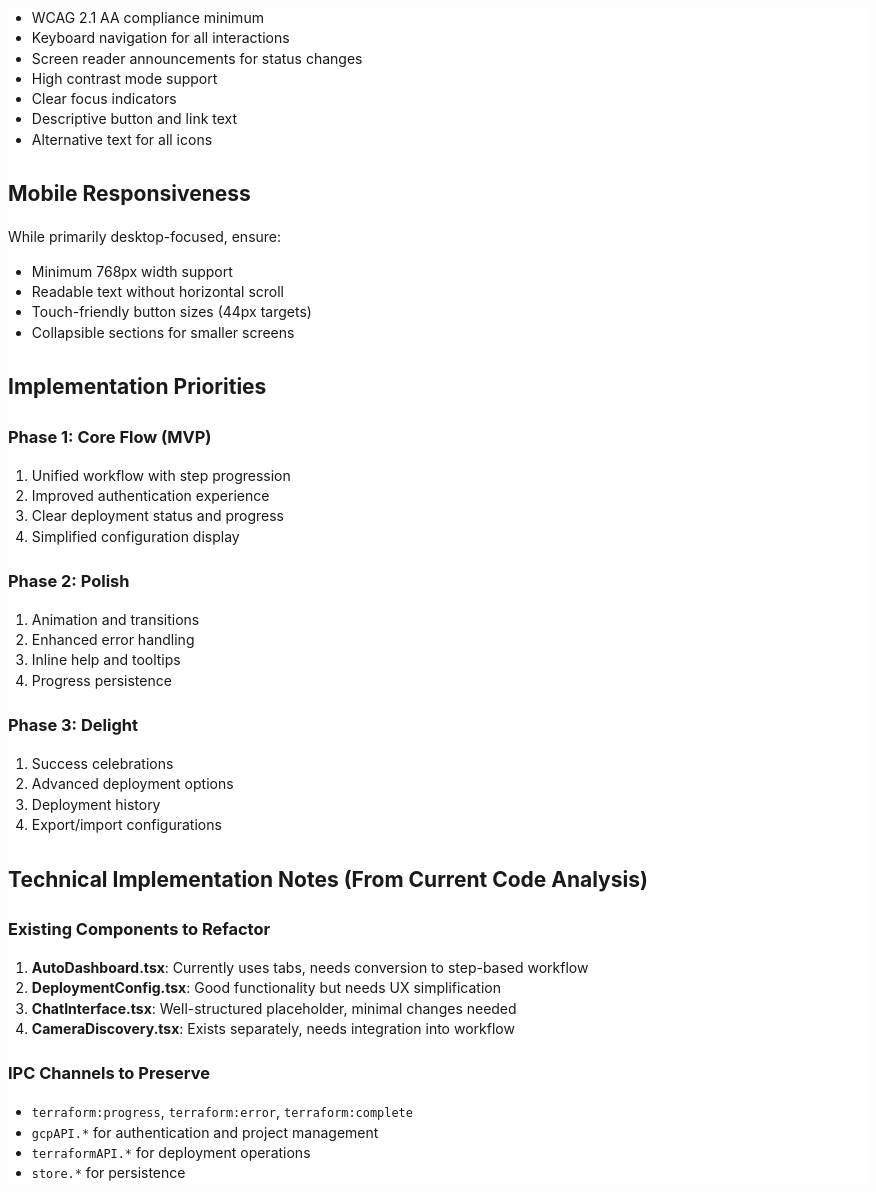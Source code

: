 - WCAG 2.1 AA compliance minimum
- Keyboard navigation for all interactions
- Screen reader announcements for status changes
- High contrast mode support
- Clear focus indicators
- Descriptive button and link text
- Alternative text for all icons

## Mobile Responsiveness

While primarily desktop-focused, ensure:
- Minimum 768px width support
- Readable text without horizontal scroll
- Touch-friendly button sizes (44px targets)
- Collapsible sections for smaller screens

## Implementation Priorities

### Phase 1: Core Flow (MVP)
1. Unified workflow with step progression
2. Improved authentication experience
3. Clear deployment status and progress
4. Simplified configuration display

### Phase 2: Polish
1. Animation and transitions
2. Enhanced error handling
3. Inline help and tooltips
4. Progress persistence

### Phase 3: Delight
1. Success celebrations
2. Advanced deployment options
3. Deployment history
4. Export/import configurations

## Technical Implementation Notes (From Current Code Analysis)

### Existing Components to Refactor
1. **AutoDashboard.tsx**: Currently uses tabs, needs conversion to step-based workflow
2. **DeploymentConfig.tsx**: Good functionality but needs UX simplification
3. **ChatInterface.tsx**: Well-structured placeholder, minimal changes needed
4. **CameraDiscovery.tsx**: Exists separately, needs integration into workflow

### IPC Channels to Preserve
- `terraform:progress`, `terraform:error`, `terraform:complete`
- `gcpAPI.*` for authentication and project management
- `terraformAPI.*` for deployment operations
- `store.*` for persistence
